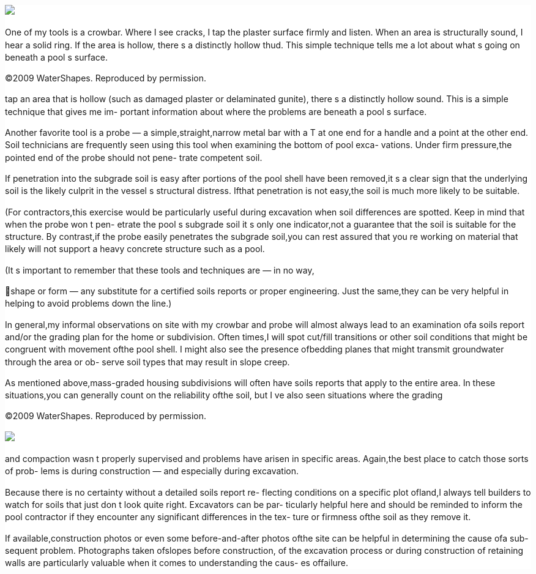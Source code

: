 ![](Aspose.Words.84e6c281-0b40-4fd1-acb1-50610cc2ad20.007.png)

One of my tools is a crowbar.  Where I see cracks, I tap the plaster surface firmly and listen.  When an area is structurally sound, I hear a solid ring. If the area is hollow, there s a distinctly hollow thud. This simple technique tells me a lot about what s going on beneath a pool s surface. 

©2009 WaterShapes. Reproduced by permission.

tap an area that is hollow (such as damaged plaster or delaminated gunite), there s a distinctly hollow sound. This is a simple technique that gives me im- portant information about where the problems are beneath a pool s surface.

Another favorite tool is a probe — a simple,straight,narrow metal bar with a  T at one end for a handle and a point at the other end. Soil technicians are frequently seen using this tool when examining the bottom of pool exca- vations. Under firm pressure,the pointed end of the probe should not pene- trate competent soil.

If penetration into the subgrade soil is easy after portions of the pool shell have been removed,it s a clear sign that the underlying soil is the likely culprit in the vessel s structural distress. Ifthat penetration is not easy,the soil is much more likely to be suitable.

(For contractors,this exercise would be particularly useful during excavation when soil differences are spotted. Keep in mind that when the probe won t pen- etrate the pool s subgrade soil it s only one indicator,not a guarantee that the soil is suitable for the structure. By contrast,if the probe easily penetrates the subgrade soil,you can rest assured that you re working on material that likely will not support a heavy concrete structure such as a pool.

(It s important to remember that these tools and techniques are — in no way,

shape or form — any substitute for a certified soils reports or proper engineering. Just the same,they can be very helpful in helping to avoid problems down the line.)  

In general,my informal observations on site with my crowbar and probe will almost always lead to an examination ofa soils report and/or the grading plan for the home or subdivision. Often times,I will spot cut/fill transitions or other soil conditions that might be congruent with movement ofthe pool shell. I might also see the presence ofbedding planes that might transmit groundwater through the area or ob- serve soil types that may result in slope creep.

As mentioned above,mass-graded housing subdivisions will often have soils reports that apply to the entire area. In these situations,you can generally count on the reliability ofthe soil, but I ve also seen situations where the grading

©2009 WaterShapes. Reproduced by permission.

![](Aspose.Words.84e6c281-0b40-4fd1-acb1-50610cc2ad20.008.png)

and compaction wasn t properly supervised and problems have arisen in specific areas. Again,the best place to catch those sorts of prob- lems is during construction — and especially during excavation.

Because there is no certainty without a detailed soils report re- flecting conditions on a specific plot ofland,I always tell builders to watch for soils that just don t look quite right. Excavators can be par- ticularly helpful here and should be reminded to inform the pool contractor if they encounter any significant differences in the tex- ture or firmness ofthe soil as they remove it.

If available,construction photos or even some before-and-after photos ofthe site can be helpful in determining the cause ofa sub- sequent problem. Photographs taken ofslopes before construction, of the excavation process or during construction of retaining walls are particularly valuable when it comes to understanding the caus- es offailure.

